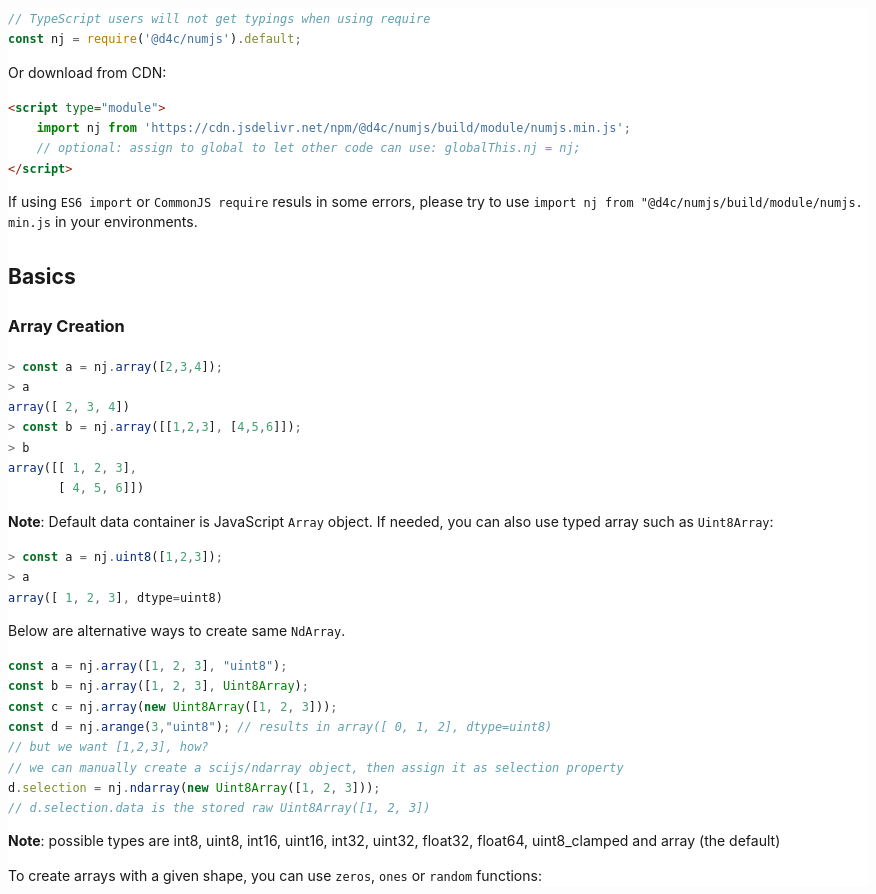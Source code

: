 ```ts
// TypeScript users will not get typings when using require
const nj = require('@d4c/numjs').default; 
```

Or download from CDN: 
```html
<script type="module">
    import nj from 'https://cdn.jsdelivr.net/npm/@d4c/numjs/build/module/numjs.min.js';
    // optional: assign to global to let other code can use: globalThis.nj = nj;
</script>
```

If using `ES6 import` or `CommonJS require` resuls in some errors, please try to use `import nj from "@d4c/numjs/build/module/numjs.min.js` in your environments. 
## Basics

### Array Creation

```ts
> const a = nj.array([2,3,4]);
> a
array([ 2, 3, 4])
> const b = nj.array([[1,2,3], [4,5,6]]);
> b
array([[ 1, 2, 3],
       [ 4, 5, 6]])
```

__Note__: Default data container is JavaScript `Array` object. If needed, you can also use typed array such as `Uint8Array`:

```ts
> const a = nj.uint8([1,2,3]);
> a
array([ 1, 2, 3], dtype=uint8)
```

Below are alternative ways to create same `NdArray`.

```ts
const a = nj.array([1, 2, 3], "uint8");
const b = nj.array([1, 2, 3], Uint8Array);
const c = nj.array(new Uint8Array([1, 2, 3]));
const d = nj.arange(3,"uint8"); // results in array([ 0, 1, 2], dtype=uint8) 
// but we want [1,2,3], how?  
// we can manually create a scijs/ndarray object, then assign it as selection property 
d.selection = nj.ndarray(new Uint8Array([1, 2, 3]));
// d.selection.data is the stored raw Uint8Array([1, 2, 3])
```

__Note__: possible types are int8, uint8, int16, uint16, int32, uint32, float32, float64, uint8_clamped and array (the default)

To create arrays with a given shape, you can use `zeros`, `ones` or `random` functions:
